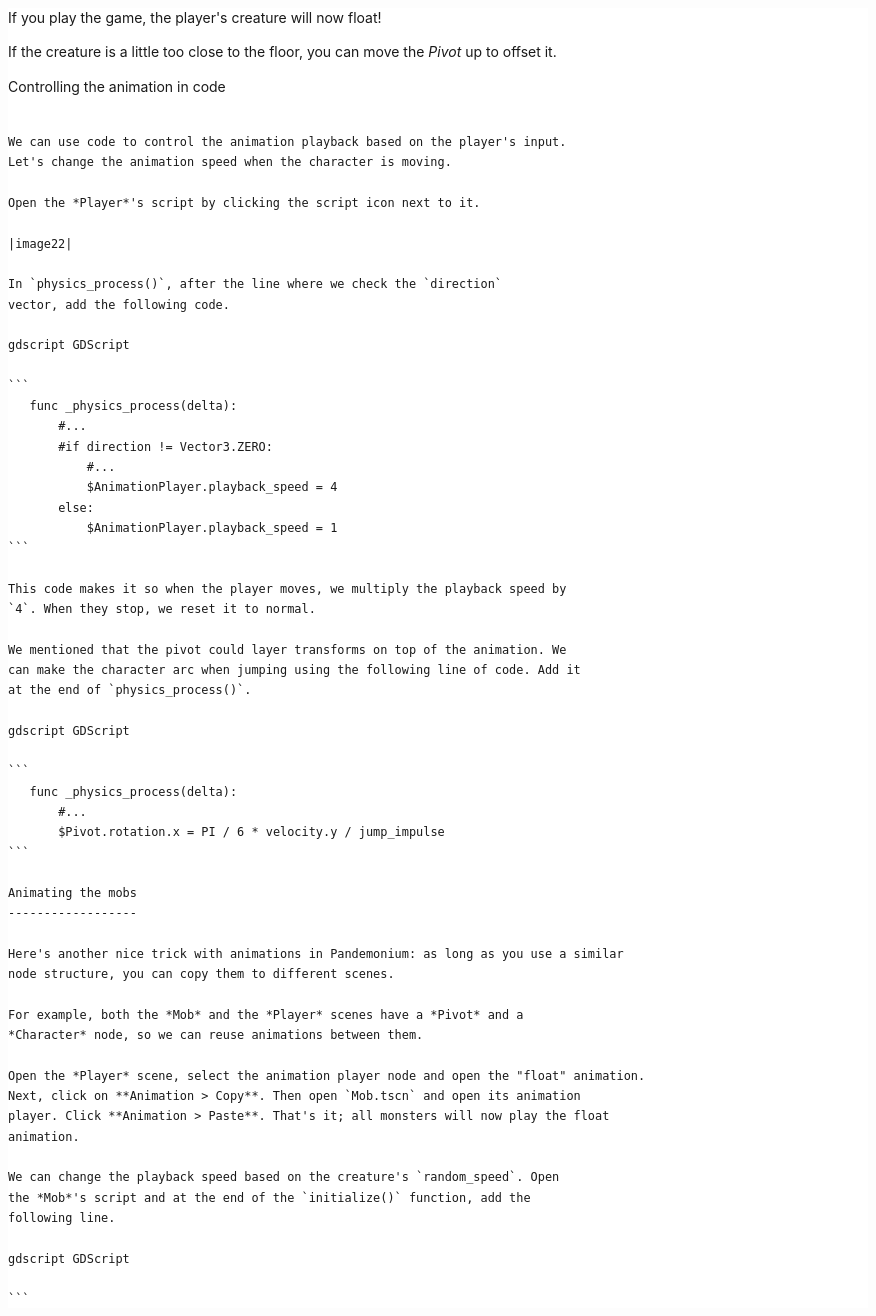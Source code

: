 If you play the game, the player's creature will now float!

If the creature is a little too close to the floor, you can move the *Pivot* up
to offset it.

Controlling the animation in code
~~~~~~~~~~~~~~~~~~~~~~~~~~~~~~~~~

We can use code to control the animation playback based on the player's input.
Let's change the animation speed when the character is moving.

Open the *Player*'s script by clicking the script icon next to it.

|image22|

In `physics_process()`, after the line where we check the `direction`
vector, add the following code.

gdscript GDScript

```
   func _physics_process(delta):
       #...
       #if direction != Vector3.ZERO:
           #...
           $AnimationPlayer.playback_speed = 4
       else:
           $AnimationPlayer.playback_speed = 1
```

This code makes it so when the player moves, we multiply the playback speed by
`4`. When they stop, we reset it to normal.

We mentioned that the pivot could layer transforms on top of the animation. We
can make the character arc when jumping using the following line of code. Add it
at the end of `physics_process()`.

gdscript GDScript

```
   func _physics_process(delta):
       #...
       $Pivot.rotation.x = PI / 6 * velocity.y / jump_impulse
```

Animating the mobs
------------------

Here's another nice trick with animations in Pandemonium: as long as you use a similar
node structure, you can copy them to different scenes.

For example, both the *Mob* and the *Player* scenes have a *Pivot* and a
*Character* node, so we can reuse animations between them.

Open the *Player* scene, select the animation player node and open the "float" animation.
Next, click on **Animation > Copy**. Then open `Mob.tscn` and open its animation
player. Click **Animation > Paste**. That's it; all monsters will now play the float
animation.

We can change the playback speed based on the creature's `random_speed`. Open
the *Mob*'s script and at the end of the `initialize()` function, add the
following line.

gdscript GDScript

```
~~~~~~~~~~~~~~~~~~~~~~~~~~~~~~~~~